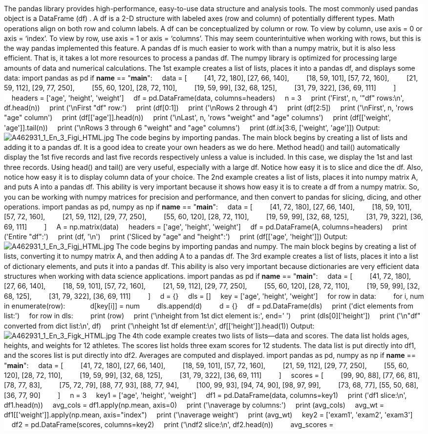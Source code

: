 The pandas library provides high-performance, easy-to-use data structure and analysis tools. The most commonly used pandas object is a DataFrame (df) . A df is a 2-D structure with labeled axes (row and column) of potentially different types. Math operations align on both row and column labels. A df can be conceptualized by column or row. To view by column, use axis = 0 or axis = ‘index’. To view by row, use axis = 1 or axis = ‘columns’. This may seem counterintuitive when working with rows, but this is the way pandas implemented this feature. A pandas df is much easier to work with than a numpy matrix, but it is also less efficient. That is, it takes a lot more resources to process a pandas df. The numpy library is optimized for processing large amounts of data and numerical calculations. The 1st example creates a list of lists, places it into a pandas df, and displays some data: import pandas as pd if __name__ == "__main__":     data = [         [41, 72, 180], [27, 66, 140],         [18, 59, 101], [57, 72, 160],         [21, 59, 112], [29, 77, 250],         [55, 60, 120], [28, 72, 110],         [19, 59, 99], [32, 68, 125],         [31, 79, 322], [36, 69, 111]         ]     headers = ['age', 'height', 'weight']     df = pd.DataFrame(data, columns=headers)     n = 3     print ('First', n, '"df" rows:\n', df.head(n))     print ('\nFirst "df" row:')     print (df[0:1])     print ('\nRows 2 through 4')     print (df[2:5])     print ('\nFirst', n, 'rows "age" column')     print (df[['age']].head(n))     print ('\nLast', n, 'rows "weight" and "age" columns')     print (df[['weight', 'age']].tail(n))     print ('\nRows 3 through 6 "weight" and "age" columns')     print (df.ix[3:6, ['weight', 'age']]) Output:![A462931_1_En_3_Figi_HTML.jpg](Images/A462931_1_En_3_Figi_HTML.jpg) The code begins by importing pandas. The main block begins by creating a list of lists and adding it to a pandas df. It is a good idea to create your own headers as we do here. Method head() and tail() automatically display the 1st five records and last five records respectively unless a value is included. In this case, we display the 1st and last three records. Using head() and tail() are very useful, especially with a large df. Notice how easy it is to slice and dice the df. Also, notice how easy it is to display column data of your choice. The 2nd example creates a list of lists, places it into numpy matrix A, and puts A into a pandas df. This ability is very important because it shows how easy it is to create a df from a numpy matrix. So, you can be working with numpy matrices for precision and performance, and then convert to pandas for slicing, dicing, and other operations. import pandas as pd, numpy as np if __name__ == "__main__":     data = [         [41, 72, 180], [27, 66, 140],         [18, 59, 101], [57, 72, 160],         [21, 59, 112], [29, 77, 250],         [55, 60, 120], [28, 72, 110],         [19, 59, 99], [32, 68, 125],         [31, 79, 322], [36, 69, 111]         ]     A = np.matrix(data)     headers = ['age', 'height', 'weight']     df = pd.DataFrame(A, columns=headers)     print ('Entire "df":')     print (df, '\n')     print ('Sliced by "age" and "height":')     print (df[['age', 'height']]) Output:![A462931_1_En_3_Figj_HTML.jpg](Images/A462931_1_En_3_Figj_HTML.jpg) The code begins by importing pandas and numpy. The main block begins by creating a list of lists, converting it to numpy matrix A, and then adding A to a pandas df. The 3rd example creates a list of lists, places it into a list of dictionary elements, and puts it into a pandas df. This ability is also very important because dictionaries are very efficient data structures when working with data science applications. import pandas as pd if __name__ == "__main__":     data = [         [41, 72, 180], [27, 66, 140],         [18, 59, 101], [57, 72, 160],         [21, 59, 112], [29, 77, 250],         [55, 60, 120], [28, 72, 110],         [19, 59, 99], [32, 68, 125],         [31, 79, 322], [36, 69, 111]         ]     d = {}     dls = []     key = ['age', 'height', 'weight']     for row in data:         for i, num in enumerate(row):             d[key[i]] = num         dls.append(d)         d = {}     df = pd.DataFrame(dls)     print ('dict elements from list:')     for row in dls:         print (row)     print ('\nheight from 1st dict element is:', end=' ')     print (dls[0]['height'])     print ('\n"df" converted from dict list:\n', df)     print ('\nheight 1st df element:\n', df[['height']].head(1)) Output:![A462931_1_En_3_Figk_HTML.jpg](Images/A462931_1_En_3_Figk_HTML.jpg) The 4th code example creates two lists of lists—data and scores. The data list holds ages, heights, and weights for 12 athletes. The scores list holds three exam scores for 12 students. The data list is put directly into df1, and the scores list is put directly into df2\. Averages are computed and displayed. import pandas as pd, numpy as np if __name__ == "__main__":     data = [         [41, 72, 180], [27, 66, 140],         [18, 59, 101], [57, 72, 160],         [21, 59, 112], [29, 77, 250],         [55, 60, 120], [28, 72, 110],         [19, 59, 99], [32, 68, 125],         [31, 79, 322], [36, 69, 111]         ]     scores = [         [99, 90, 88], [77, 66, 81], [78, 77, 83],         [75, 72, 79], [88, 77, 93], [88, 77, 94],         [100, 99, 93], [94, 74, 90], [98, 97, 99],         [73, 68, 77], [55, 50, 68], [36, 77, 90]         ]     n = 3     key1 = ['age', 'height', 'weight']     df1 = pd.DataFrame(data, columns=key1)     print ('df1 slice:\n', df1.head(n))     avg_cols = df1.apply(np.mean, axis=0)     print ('\naverage by columns:')     print (avg_cols)     avg_wt = df1[['weight']].apply(np.mean, axis="index")     print ('\naverage weight')     print (avg_wt)     key2 = ['exam1', 'exam2', 'exam3']     df2 = pd.DataFrame(scores, columns=key2)     print ('\ndf2 slice:\n', df2.head(n))         avg_scores =